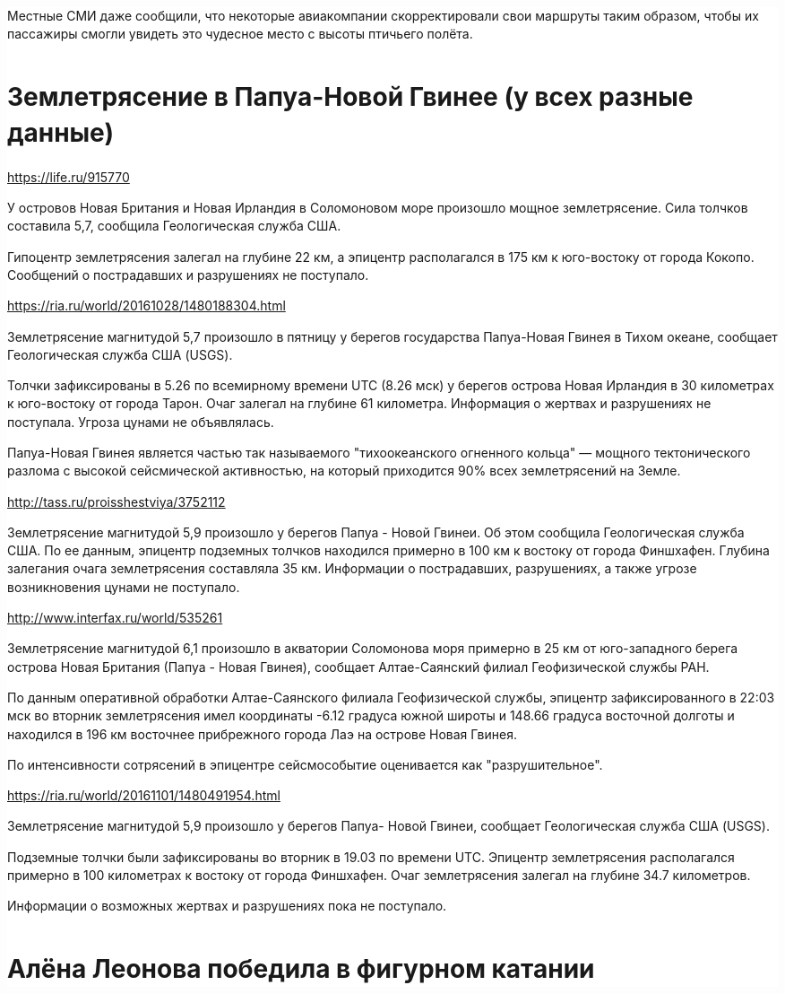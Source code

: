 Местные СМИ даже сообщили, что некоторые авиакомпании скорректировали свои маршруты таким образом, чтобы их пассажиры смогли увидеть это чудесное место с высоты птичьего полёта.

# Землетрясение в Папуа-Новой Гвинее (у всех разные данные)

https://life.ru/915770

У островов Новая Британия и Новая Ирландия в Соломоновом море произошло мощное землетрясение. Сила толчков составила 5,7, сообщила Геологическая служба США.

Гипоцентр землетрясения залегал на глубине 22 км, а эпицентр располагался в 175 км к юго-востоку от города Кокопо. Сообщений о пострадавших и разрушениях не поступало.

https://ria.ru/world/20161028/1480188304.html

Землетрясение магнитудой 5,7 произошло в пятницу у берегов государства Папуа-Новая Гвинея в Тихом океане, сообщает Геологическая служба США (USGS).

Толчки зафиксированы в 5.26 по всемирному времени UTC (8.26 мск) у берегов острова Новая Ирландия в 30 километрах к юго-востоку от города Тарон. Очаг залегал на глубине 61 километра. Информация о жертвах и разрушениях не поступала. Угроза цунами не объявлялась.

Папуа-Новая Гвинея является частью так называемого "тихоокеанского огненного кольца" — мощного тектонического разлома с высокой сейсмической активностью, на который приходится 90% всех землетрясений на Земле.

http://tass.ru/proisshestviya/3752112

Землетрясение магнитудой 5,9 произошло  у берегов Папуа - Новой Гвинеи. Об этом сообщила Геологическая служба США.
По ее данным, эпицентр подземных толчков находился примерно в 100 км к востоку от города Финшхафен. Глубина залегания очага землетрясения составляла 35 км.
Информации о пострадавших, разрушениях, а также угрозе возникновения цунами не поступало.

http://www.interfax.ru/world/535261

Землетрясение магнитудой 6,1 произошло в акватории Соломонова моря примерно в 25 км от юго-западного берега острова Новая Британия (Папуа - Новая Гвинея), сообщает Алтае-Саянский филиал Геофизической службы РАН.

По данным оперативной обработки Алтае-Саянского филиала Геофизической службы, эпицентр зафиксированного в 22:03 мск во вторник землетрясения имел координаты -6.12 градуса южной широты и 148.66 градуса восточной долготы и находился в 196 км восточнее прибрежного города Лаэ на острове Новая Гвинея.

По интенсивности сотрясений в эпицентре сейсмособытие оценивается как "разрушительное".

https://ria.ru/world/20161101/1480491954.html

Землетрясение магнитудой 5,9 произошло у берегов Папуа- Новой Гвинеи, сообщает Геологическая служба США (USGS).

Подземные толчки были зафиксированы во вторник в 19.03 по времени UTC. Эпицентр землетрясения располагался примерно в 100 километрах к востоку от города Финшхафен. Очаг землетрясения залегал на глубине 34.7 километров.

Информации о возможных жертвах и разрушениях пока не поступало.

# Алёна Леонова победила в фигурном катании
